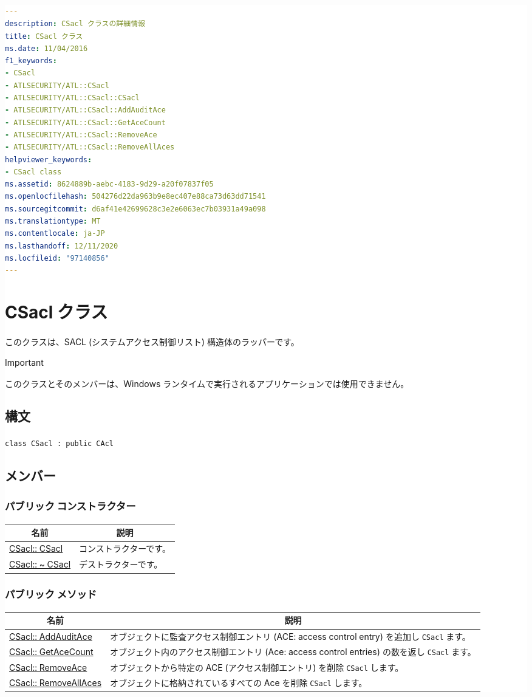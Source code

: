 ```yaml
---
description: CSacl クラスの詳細情報
title: CSacl クラス
ms.date: 11/04/2016
f1_keywords:
- CSacl
- ATLSECURITY/ATL::CSacl
- ATLSECURITY/ATL::CSacl::CSacl
- ATLSECURITY/ATL::CSacl::AddAuditAce
- ATLSECURITY/ATL::CSacl::GetAceCount
- ATLSECURITY/ATL::CSacl::RemoveAce
- ATLSECURITY/ATL::CSacl::RemoveAllAces
helpviewer_keywords:
- CSacl class
ms.assetid: 8624889b-aebc-4183-9d29-a20f07837f05
ms.openlocfilehash: 504276d22da963b9e8ec407e88ca73d63dd71541
ms.sourcegitcommit: d6af41e42699628c3e2e6063ec7b03931a49a098
ms.translationtype: MT
ms.contentlocale: ja-JP
ms.lasthandoff: 12/11/2020
ms.locfileid: "97140856"
---
```

# <a name="csacl-class"></a>CSacl クラス

このクラスは、SACL (システムアクセス制御リスト) 構造体のラッパーです。

> [!IMPORTANT]
> このクラスとそのメンバーは、Windows ランタイムで実行されるアプリケーションでは使用できません。

## <a name="syntax"></a>構文

```
class CSacl : public CAcl
```

## <a name="members"></a>メンバー

### <a name="public-constructors"></a>パブリック コンストラクター

|名前|説明|
|----------|-----------------|
|[CSacl:: CSacl](#csacl)|コンストラクターです。|
|[CSacl:: ~ CSacl](#dtor)|デストラクターです。|

### <a name="public-methods"></a>パブリック メソッド

|名前|説明|
|----------|-----------------|
|[CSacl:: AddAuditAce](#addauditace)|オブジェクトに監査アクセス制御エントリ (ACE: access control entry) を追加し `CSacl` ます。|
|[CSacl:: GetAceCount](#getacecount)|オブジェクト内のアクセス制御エントリ (Ace: access control entries) の数を返し `CSacl` ます。|
|[CSacl:: RemoveAce](#removeace)|オブジェクトから特定の ACE (アクセス制御エントリ) を削除 `CSacl` します。|
|[CSacl:: RemoveAllAces](#removeallaces)|オブジェクトに格納されているすべての Ace を削除 `CSacl` します。|
